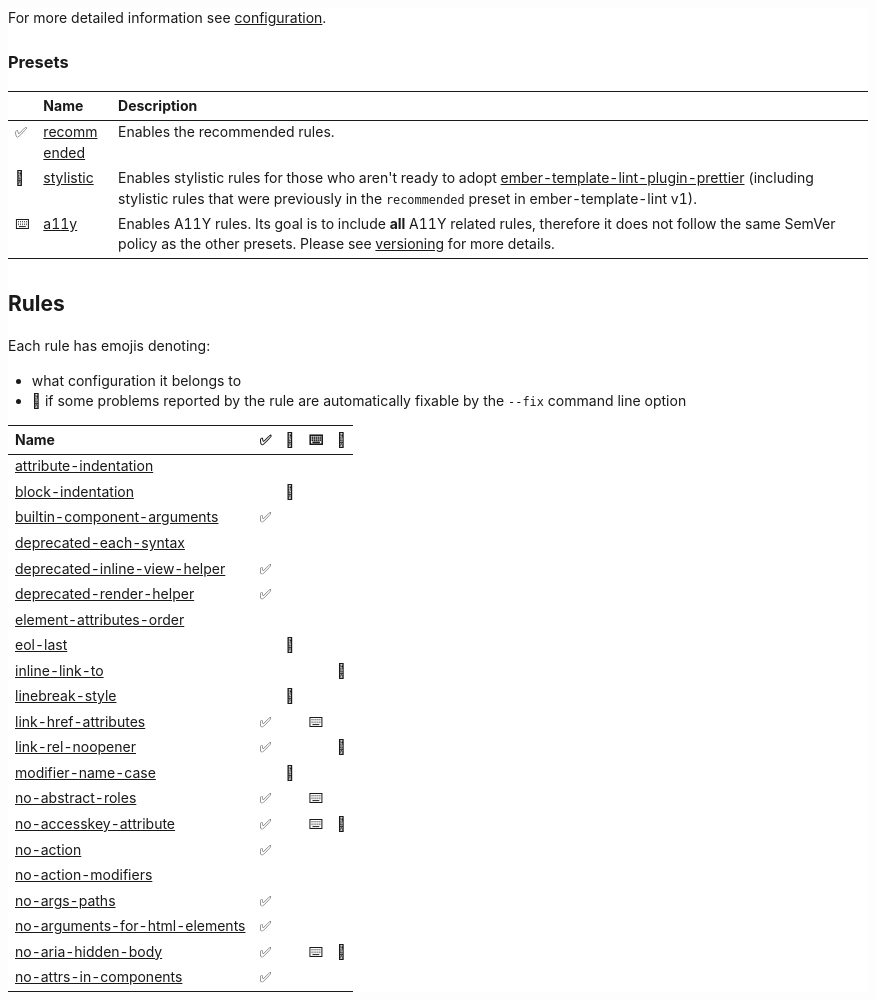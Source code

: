 For more detailed information see [configuration](docs/configuration.md).

### Presets

|                    | Name                                     | Description                                                                                                                                                                                                                                                                                     |
| :----------------- | :--------------------------------------- | :---------------------------------------------------------------------------------------------------------------------------------------------------------------------------------------------------------------------------------------------------------------------------------------------- |
| :white_check_mark: | [recommended](lib/config/recommended.js) | Enables the recommended rules.                                                                                                                                                                                                                                                                  |
| :nail_care:        | [stylistic](lib/config/stylistic.js)     | Enables stylistic rules for those who aren't ready to adopt [ember-template-lint-plugin-prettier](https://github.com/ember-template-lint/ember-template-lint-plugin-prettier) (including stylistic rules that were previously in the `recommended` preset in ember-template-lint v1).           |
| :keyboard:         | [a11y](lib/config/a11y.js)               | Enables A11Y rules. Its goal is to include **all** A11Y related rules, therefore it does not follow the same SemVer policy as the other presets. Please see [versioning](https://github.com/ember-template-lint/ember-template-lint/blob/master/dev/versioning.md#exemptions) for more details. |

## Rules

Each rule has emojis denoting:

- what configuration it belongs to
- :wrench: if some problems reported by the rule are automatically fixable by the `--fix` command line option



| Name                                                                                                      | :white_check_mark: | :nail_care: | :keyboard: | :wrench: |
| :-------------------------------------------------------------------------------------------------------- | :----------------- | :---------- | :--------- | -------- |
| [attribute-indentation](./docs/rule/attribute-indentation.md)                                             |                    |             |            |          |
| [block-indentation](./docs/rule/block-indentation.md)                                                     |                    | :nail_care: |            |          |
| [builtin-component-arguments](./docs/rule/builtin-component-arguments.md)                                 | :white_check_mark: |             |            |          |
| [deprecated-each-syntax](./docs/rule/deprecated-each-syntax.md)                                           |                    |             |            |          |
| [deprecated-inline-view-helper](./docs/rule/deprecated-inline-view-helper.md)                             | :white_check_mark: |             |            |          |
| [deprecated-render-helper](./docs/rule/deprecated-render-helper.md)                                       | :white_check_mark: |             |            |          |
| [element-attributes-order](./docs/rule/element-attributes-order.md)                                       |                    |             |            |          |
| [eol-last](./docs/rule/eol-last.md)                                                                       |                    | :nail_care: |            |          |
| [inline-link-to](./docs/rule/inline-link-to.md)                                                           |                    |             |            | :wrench: |
| [linebreak-style](./docs/rule/linebreak-style.md)                                                         |                    | :nail_care: |            |          |
| [link-href-attributes](./docs/rule/link-href-attributes.md)                                               | :white_check_mark: |             | :keyboard: |          |
| [link-rel-noopener](./docs/rule/link-rel-noopener.md)                                                     | :white_check_mark: |             |            | :wrench: |
| [modifier-name-case](./docs/rule/modifier-name-case.md)                                                   |                    | :nail_care: |            |          |
| [no-abstract-roles](./docs/rule/no-abstract-roles.md)                                                     | :white_check_mark: |             | :keyboard: |          |
| [no-accesskey-attribute](./docs/rule/no-accesskey-attribute.md)                                           | :white_check_mark: |             | :keyboard: | :wrench: |
| [no-action](./docs/rule/no-action.md)                                                                     | :white_check_mark: |             |            |          |
| [no-action-modifiers](./docs/rule/no-action-modifiers.md)                                                 |                    |             |            |          |
| [no-args-paths](./docs/rule/no-args-paths.md)                                                             | :white_check_mark: |             |            |          |
| [no-arguments-for-html-elements](./docs/rule/no-arguments-for-html-elements.md)                           | :white_check_mark: |             |            |          |
| [no-aria-hidden-body](./docs/rule/no-aria-hidden-body.md)                                                 | :white_check_mark: |             | :keyboard: | :wrench: |
| [no-attrs-in-components](./docs/rule/no-attrs-in-components.md)                                           | :white_check_mark: |             |            |          |